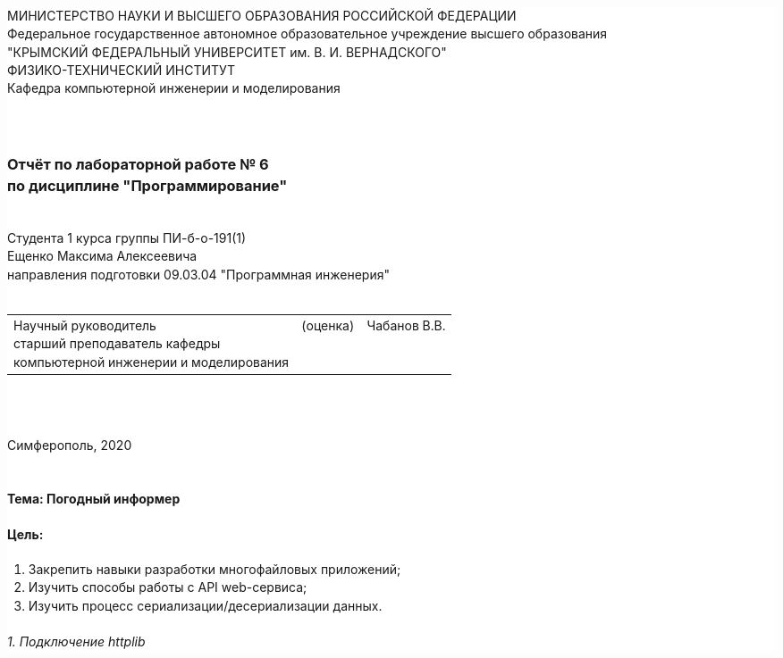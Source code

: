МИНИСТЕРСТВО НАУКИ  И ВЫСШЕГО ОБРАЗОВАНИЯ РОССИЙСКОЙ ФЕДЕРАЦИИ  
Федеральное государственное автономное образовательное учреждение высшего образования  
"КРЫМСКИЙ ФЕДЕРАЛЬНЫЙ УНИВЕРСИТЕТ им. В. И. ВЕРНАДСКОГО"  
ФИЗИКО-ТЕХНИЧЕСКИЙ ИНСТИТУТ  
Кафедра компьютерной инженерии и моделирования
<br/><br/>
​
### Отчёт по лабораторной работе № 6 <br/> по дисциплине "Программирование"
<br/>
​
Студента 1 курса группы ПИ-б-о-191(1)<br/> 
Ещенко Максима Алексеевича <br/>
направления подготовки 09.03.04 "Программная инженерия"  
<br/>
​
<table>
<tr><td>Научный руководитель<br/> старший преподаватель кафедры<br/> компьютерной инженерии и моделирования</td>
<td>(оценка)</td>
<td>Чабанов В.В.</td>
</tr>
</table>
<br/><br/>

Симферополь, 2020
<br/><br/>

#### Тема: Погодный информер

#### Цель: 
1. Закрепить навыки разработки многофайловыx приложений;
2. Изучить способы работы с API web-сервиса;
3. Изучить процесс сериализации/десериализации данных.

###### 1. Подключение httplib <br/>
